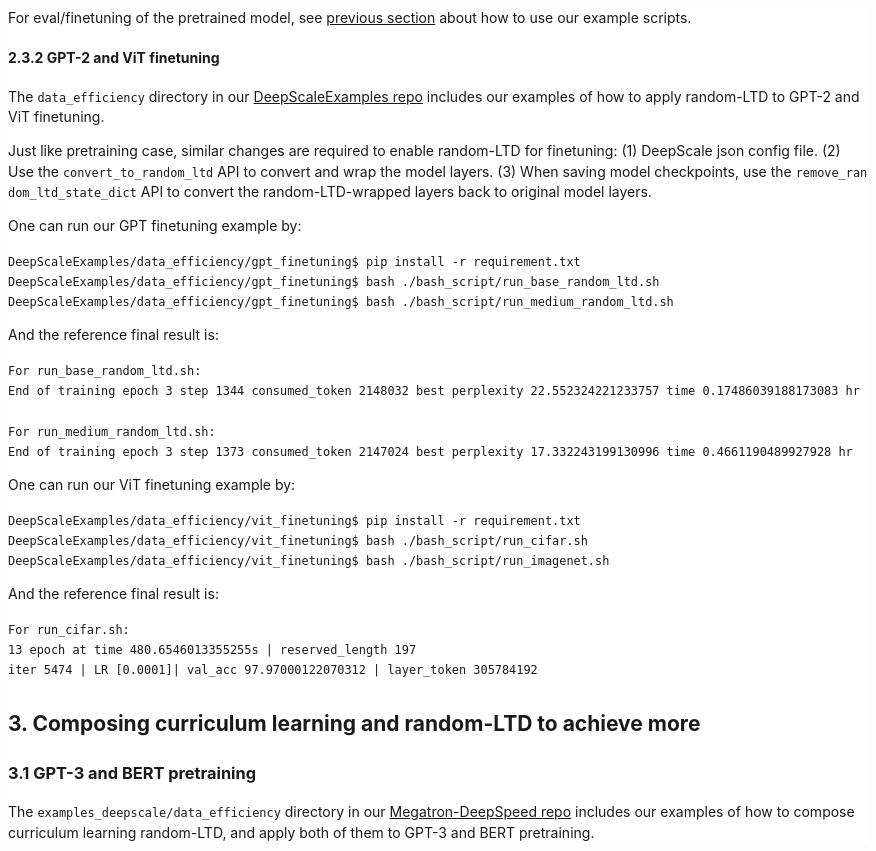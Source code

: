 For eval/finetuning of the pretrained model, see [previous section](#131-gpt-3-and-bert-pretraining) about how to use our example scripts.

#### 2.3.2 GPT-2 and ViT finetuning
The `data_efficiency` directory in our [DeepScaleExamples repo](https://github.com/khulnasoft/DeepScaleExamples) includes our examples of how to apply random-LTD to GPT-2 and ViT finetuning.

Just like pretraining case, similar changes are required to enable random-LTD for finetuning: (1) DeepScale json config file. (2) Use the `convert_to_random_ltd` API to convert and wrap the model layers. (3) When saving model checkpoints, use the `remove_random_ltd_state_dict` API to convert the random-LTD-wrapped layers back to original model layers.

One can run our GPT finetuning example by:

```shell
DeepScaleExamples/data_efficiency/gpt_finetuning$ pip install -r requirement.txt
DeepScaleExamples/data_efficiency/gpt_finetuning$ bash ./bash_script/run_base_random_ltd.sh
DeepScaleExamples/data_efficiency/gpt_finetuning$ bash ./bash_script/run_medium_random_ltd.sh
```

And the reference final result is:

```shell
For run_base_random_ltd.sh:
End of training epoch 3 step 1344 consumed_token 2148032 best perplexity 22.552324221233757 time 0.17486039188173083 hr

For run_medium_random_ltd.sh:
End of training epoch 3 step 1373 consumed_token 2147024 best perplexity 17.332243199130996 time 0.4661190489927928 hr
```

One can run our ViT finetuning example by:

```shell
DeepScaleExamples/data_efficiency/vit_finetuning$ pip install -r requirement.txt
DeepScaleExamples/data_efficiency/vit_finetuning$ bash ./bash_script/run_cifar.sh
DeepScaleExamples/data_efficiency/vit_finetuning$ bash ./bash_script/run_imagenet.sh
```

And the reference final result is:

```shell
For run_cifar.sh:
13 epoch at time 480.6546013355255s | reserved_length 197
iter 5474 | LR [0.0001]| val_acc 97.97000122070312 | layer_token 305784192
```

## 3. Composing curriculum learning and random-LTD to achieve more

### 3.1 GPT-3 and BERT pretraining
The `examples_deepscale/data_efficiency` directory in our [Megatron-DeepSpeed repo](https://github.com/microsoft/Megatron-DeepSpeed) includes our examples of how to compose curriculum learning random-LTD, and apply both of them to GPT-3 and BERT pretraining.
